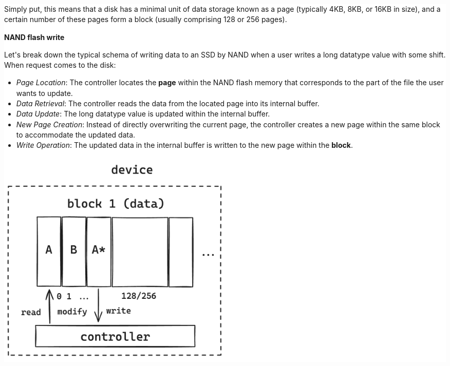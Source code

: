 Simply put, this means that a disk has a minimal unit of data storage known as a page 
(typically 4KB, 8KB, or 16KB in size), and a certain number of these pages form a block 
(usually comprising 128 or 256 pages).

**NAND flash write**

Let's break down the typical schema of writing data to an SSD by NAND when a user 
writes a long datatype value with some shift. When request comes to the disk:
- _Page Location_: The controller locates the **page** within the NAND flash memory that corresponds to the part of the file the user wants to update.
- _Data Retrieval_: The controller reads the data from the located page into its internal buffer.
- _Data Update_: The long datatype value is updated within the internal buffer.
- _New Page Creation_: Instead of directly overwriting the current page, the controller creates a new page within the same block to accommodate the updated data.
- _Write Operation_: The updated data in the internal buffer is written to the new page within the **block**.

<img width="50%" height="50%" src="./plots/NAND_flash_write.png">

